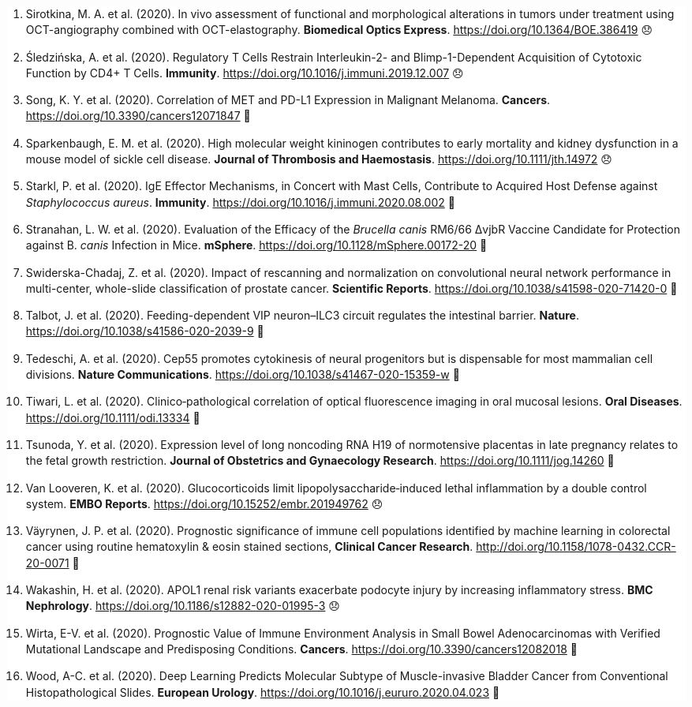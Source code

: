 1. Sirotkina, M. A. et al. (2020). In vivo assessment of functional and morphological alterations in tumors under treatment using OCT-angiography combined with OCT-elastography. **Biomedical Optics Express**. https://doi.org/10.1364/BOE.386419 😞

1. Śledzińska, A. et al. (2020). Regulatory T Cells Restrain Interleukin-2- and Blimp-1-Dependent Acquisition of Cytotoxic Function by CD4+ T Cells.  **Immunity**. https://doi.org/10.1016/j.immuni.2019.12.007 😞

1. Song, K. Y. et al. (2020). Correlation of MET and PD-L1 Expression in Malignant Melanoma. **Cancers**. https://doi.org/10.3390/cancers12071847 📗

1. Sparkenbaugh, E. M. et al. (2020). High molecular weight kininogen contributes to early mortality and kidney dysfunction in a mouse model of sickle cell disease. **Journal of Thrombosis and Haemostasis**. https://doi.org/10.1111/jth.14972 😞

1. Starkl, P. et al. (2020). IgE Effector Mechanisms, in Concert with Mast Cells, Contribute to Acquired Host Defense against _Staphylococcus aureus_. **Immunity**. https://doi.org/10.1016/j.immuni.2020.08.002 📗

1. Stranahan, L. W. et al. (2020). Evaluation of the Efficacy of the _Brucella canis_ RM6/66 ΔvjbR Vaccine Candidate for Protection against B. _canis_ Infection in Mice. **mSphere**. https://doi.org/10.1128/mSphere.00172-20 📗

1. Swiderska-Chadaj, Z. et al. (2020). Impact of rescanning and normalization on convolutional neural network performance in multi-center, whole-slide classification of prostate cancer. **Scientific Reports**. https://doi.org/10.1038/s41598-020-71420-0 📗

1. Talbot, J. et al. (2020). Feeding-dependent VIP neuron–ILC3 circuit regulates the intestinal barrier. **Nature**. https://doi.org/10.1038/s41586-020-2039-9 📗

1. Tedeschi, A. et al. (2020). Cep55 promotes cytokinesis of neural progenitors but is dispensable for most mammalian cell divisions. **Nature Communications**. https://doi.org/10.1038/s41467-020-15359-w 📗

1. Tiwari, L. et al. (2020). Clinico‐pathological correlation of optical fluorescence imaging in oral mucosal lesions. **Oral Diseases**. https://doi.org/10.1111/odi.13334 📗

1. Tsunoda, Y. et al. (2020). Expression level of long noncoding RNA H19 of normotensive placentas in late pregnancy relates to the fetal growth restriction. **Journal of Obstetrics and Gynaecology Research**. https://doi.org/10.1111/jog.14260 📗

1. Van Looveren, K. et al. (2020). Glucocorticoids limit lipopolysaccharide‐induced lethal inflammation by a double control system. **EMBO Reports**. https://doi.org/10.15252/embr.201949762 😞

1. Väyrynen, J. P. et al. (2020). Prognostic significance of immune cell populations identified by machine learning in colorectal cancer using routine hematoxylin & eosin stained sections, **Clinical Cancer Research**. http://doi.org/10.1158/1078-0432.CCR-20-0071 📗

1. Wakashin, H. et al. (2020). APOL1 renal risk variants exacerbate podocyte injury by increasing inflammatory stress. **BMC Nephrology**. https://doi.org/10.1186/s12882-020-01995-3 😞

1. Wirta, E-V. et al. (2020). Prognostic Value of Immune Environment Analysis in Small Bowel Adenocarcinomas with Verified Mutational Landscape and Predisposing Conditions. **Cancers**. https://doi.org/10.3390/cancers12082018 📗

1. Wood, A-C. et al. (2020). Deep Learning Predicts Molecular Subtype of Muscle-invasive Bladder Cancer from Conventional Histopathological Slides. **European Urology**. https://doi.org/10.1016/j.eururo.2020.04.023 📗
